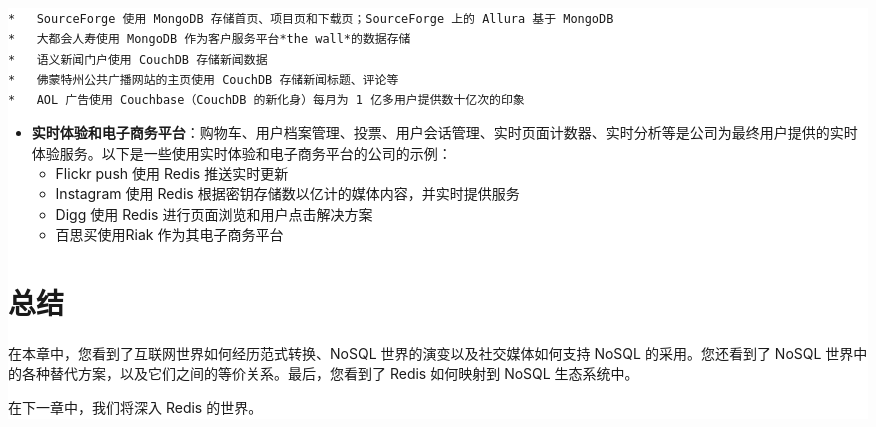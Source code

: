     *   SourceForge 使用 MongoDB 存储首页、项目页和下载页；SourceForge 上的 Allura 基于 MongoDB
    *   大都会人寿使用 MongoDB 作为客户服务平台*the wall*的数据存储
    *   语义新闻门户使用 CouchDB 存储新闻数据
    *   佛蒙特州公共广播网站的主页使用 CouchDB 存储新闻标题、评论等
    *   AOL 广告使用 Couchbase（CouchDB 的新化身）每月为 1 亿多用户提供数十亿次的印象
*   **实时体验和电子商务平台**：购物车、用户档案管理、投票、用户会话管理、实时页面计数器、实时分析等是公司为最终用户提供的实时体验服务。以下是一些使用实时体验和电子商务平台的公司的示例：
    *   Flickr push 使用 Redis 推送实时更新
    *   Instagram 使用 Redis 根据密钥存储数以亿计的媒体内容，并实时提供服务
    *   Digg 使用 Redis 进行页面浏览和用户点击解决方案
    *   百思买使用Riak 作为其电子商务平台

# 总结

在本章中，您看到了互联网世界如何经历范式转换、NoSQL 世界的演变以及社交媒体如何支持 NoSQL 的采用。您还看到了 NoSQL 世界中的各种替代方案，以及它们之间的等价关系。最后，您看到了 Redis 如何映射到 NoSQL 生态系统中。

在下一章中，我们将深入 Redis 的世界。